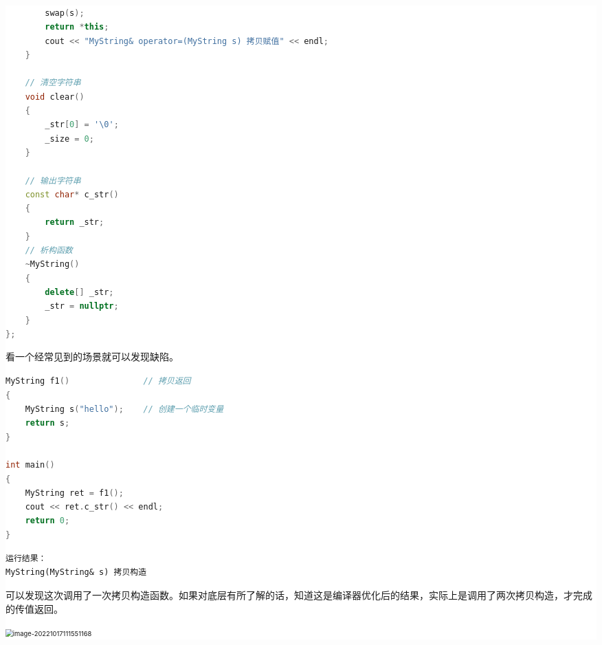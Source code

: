 ```cpp
        swap(s);
        return *this;
        cout << "MyString& operator=(MyString s) 拷贝赋值" << endl;
    }
    
    // 清空字符串
    void clear()
    {
        _str[0] = '\0';
        _size = 0;
    }
    
	// 输出字符串
    const char* c_str()
    {
        return _str;
    }
    // 析构函数
    ~MyString()
    {
        delete[] _str;
        _str = nullptr;
    }
};

```

看一个经常见到的场景就可以发现缺陷。

```cpp
MyString f1()				// 拷贝返回
{
    MyString s("hello");	// 创建一个临时变量
    return s;
}

int main()
{
    MyString ret = f1();
    cout << ret.c_str() << endl;
    return 0;
}
```

```
运行结果：
MyString(MyString& s) 拷贝构造
```

可以发现这次调用了一次拷贝构造函数。如果对底层有所了解的话，知道这是编译器优化后的结果，实际上是调用了两次拷贝构造，才完成的传值返回。

<img src="http://shixiaozhong.oss-cn-hangzhou.aliyuncs.com/img/image-20221017111551168.png" alt="image-20221017111551168" style="zoom:67%;" />
